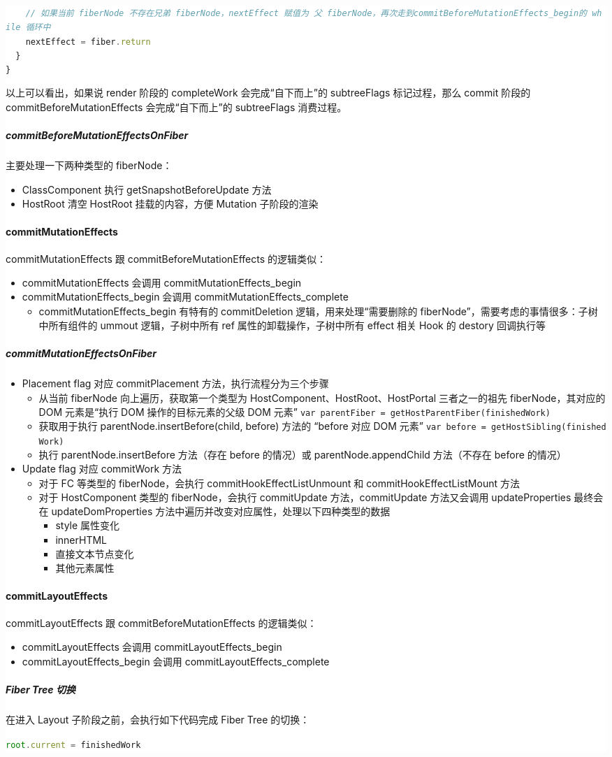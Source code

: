 ```js
    // 如果当前 fiberNode 不存在兄弟 fiberNode，nextEffect 赋值为 父 fiberNode，再次走到commitBeforeMutationEffects_begin的 while 循环中
    nextEffect = fiber.return
  }
}
```

以上可以看出，如果说 render 阶段的 completeWork 会完成“自下而上”的 subtreeFlags 标记过程，那么 commit 阶段的 commitBeforeMutationEffects 会完成“自下而上”的 subtreeFlags 消费过程。

##### commitBeforeMutationEffectsOnFiber

主要处理一下两种类型的 fiberNode：

- ClassComponent 执行 getSnapshotBeforeUpdate 方法
- HostRoot 清空 HostRoot 挂载的内容，方便 Mutation 子阶段的渲染

#### commitMutationEffects

commitMutationEffects 跟 commitBeforeMutationEffects 的逻辑类似：

- commitMutationEffects 会调用 commitMutationEffects_begin
- commitMutationEffects_begin 会调用 commitMutationEffects_complete
  - commitMutationEffects_begin 有特有的 commitDeletion 逻辑，用来处理“需要删除的 fiberNode”，需要考虑的事情很多：子树中所有组件的 ummout 逻辑，子树中所有 ref 属性的卸载操作，子树中所有 effect 相关 Hook 的 destory 回调执行等

##### commitMutationEffectsOnFiber

- Placement flag 对应 commitPlacement 方法，执行流程分为三个步骤
  - 从当前 fiberNode 向上遍历，获取第一个类型为 HostComponent、HostRoot、HostPortal 三者之一的祖先 fiberNode，其对应的 DOM 元素是“执行 DOM 操作的目标元素的父级 DOM 元素” `var parentFiber = getHostParentFiber(finishedWork) `
  - 获取用于执行 parentNode.insertBefore(child, before) 方法的 “before 对应 DOM 元素” `var before = getHostSibling(finishedWork)`
  - 执行 parentNode.insertBefore 方法（存在 before 的情况）或 parentNode.appendChild 方法（不存在 before 的情况）
- Update flag 对应 commitWork 方法
  - 对于 FC 等类型的 fiberNode，会执行 commitHookEffectListUnmount 和 commitHookEffectListMount 方法
  - 对于 HostComponent 类型的 fiberNode，会执行 commitUpdate 方法，commitUpdate 方法又会调用 updateProperties 最终会在 updateDomProperties 方法中遍历并改变对应属性，处理以下四种类型的数据
    - style 属性变化
    - innerHTML
    - 直接文本节点变化
    - 其他元素属性

#### commitLayoutEffects

commitLayoutEffects 跟 commitBeforeMutationEffects 的逻辑类似：

- commitLayoutEffects 会调用 commitLayoutEffects_begin
- commitLayoutEffects_begin 会调用 commitLayoutEffects_complete

##### Fiber Tree 切换

在进入 Layout 子阶段之前，会执行如下代码完成 Fiber Tree 的切换：

```js
root.current = finishedWork
```
